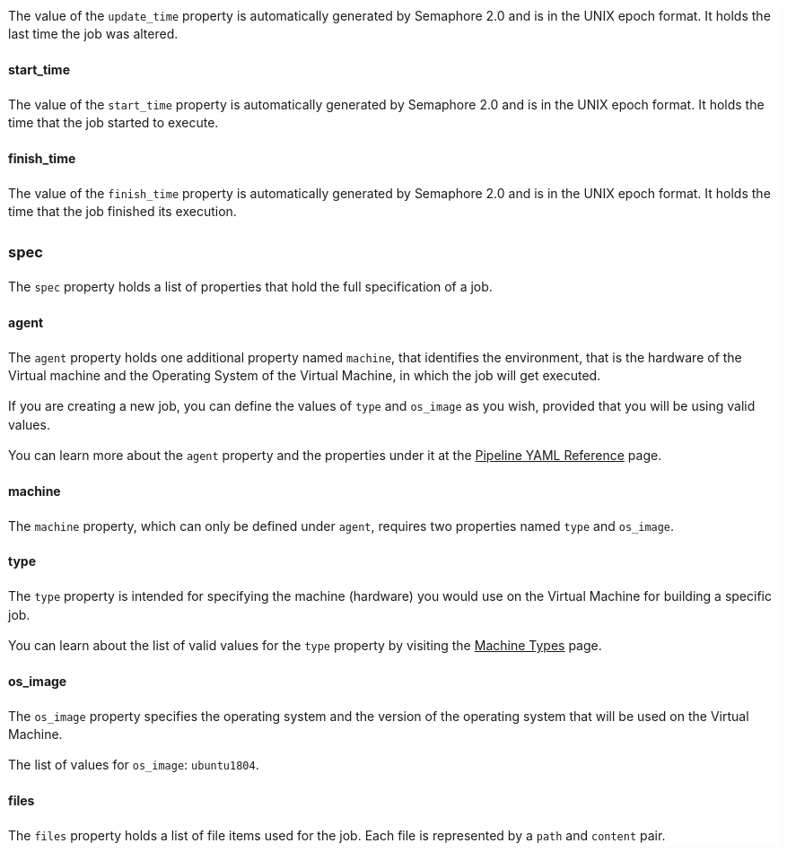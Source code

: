 The value of the `update_time` property is automatically generated by Semaphore
2.0 and is in the UNIX epoch format. It holds the last time the job was altered.

#### start_time

The value of the `start_time` property is automatically generated by Semaphore
2.0 and is in the UNIX epoch format. It holds the time that the job started
to execute.

#### finish_time

The value of the `finish_time` property is automatically generated by Semaphore
2.0 and is in the UNIX epoch format. It holds the time that the job finished
its execution.

### spec

The `spec` property holds a list of properties that hold the full specification
of a job.

#### agent

The `agent` property holds one additional property named `machine`, that
identifies the environment, that is the hardware of the Virtual machine and the
Operating System of the Virtual Machine, in which the job will get executed.

If you are creating a new job, you can define the values of `type` and
`os_image` as you wish, provided that you will be using valid values.

You can learn more about the `agent` property and the properties under it at
the [Pipeline YAML Reference](https://docs.semaphoreci.com/article/50-pipeline-yaml)
page.

#### machine

The `machine` property, which can only be defined under `agent`, requires two
properties named `type` and `os_image`.

#### type

The `type` property is intended for specifying the machine (hardware) you would
use on the Virtual Machine for building a specific job.

You can learn about the list of valid values for the `type` property by visiting
the [Machine Types](https://docs.semaphoreci.com/article/20-machine-types) page.

#### os_image

The `os_image` property specifies the operating system and the version of the
operating system that will be used on the Virtual Machine.

The list of values for `os_image`: `ubuntu1804`.

#### files

The `files` property holds a list of file items used for the job. Each file is
represented by a `path` and `content` pair.
